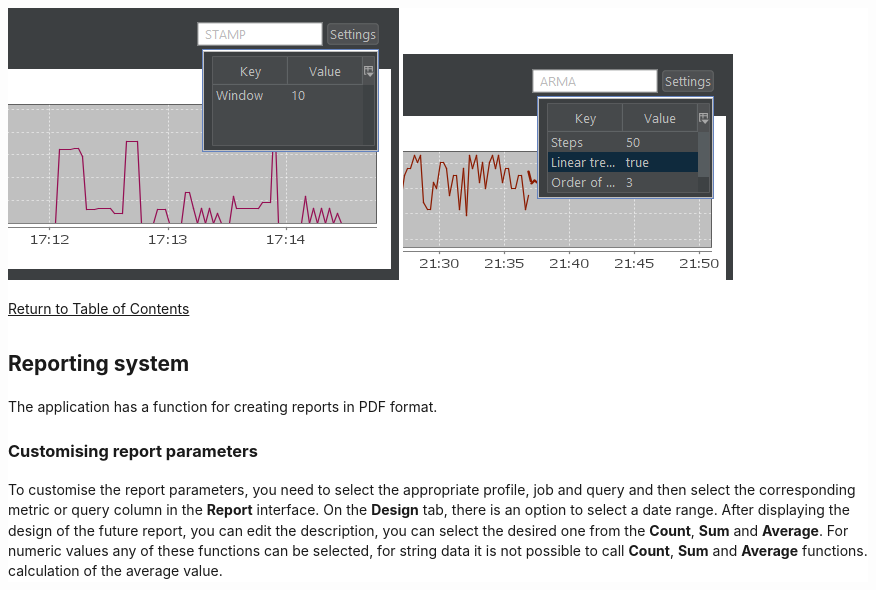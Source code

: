 ![Settings anomaly](media/analyze/settings_anomaly.png#center) ![Settings forecast](media/analyze/settings_forecast.png#center)

[Return to Table of Contents](#contents)

## Reporting system

The application has a function for creating reports in PDF format.

### Customising report parameters

To customise the report parameters, you need to select the appropriate profile, job and query and then select the corresponding 
metric or query column in the **Report** interface. On the **Design** tab, there is an option to select a date range.
After displaying the design of the future report, you can edit the description, you can select the desired one from the **Count**, **Sum** and
**Average**. For numeric values any of these functions can be selected, for string data it is not possible to call **Count**, **Sum** and **Average** functions.
calculation of the average value.

